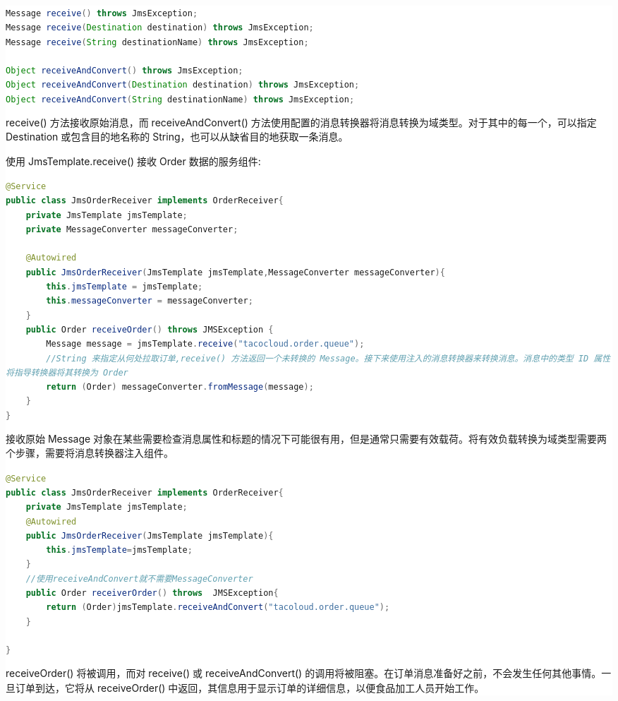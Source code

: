 ```java
Message receive() throws JmsException;
Message receive(Destination destination) throws JmsException;
Message receive(String destinationName) throws JmsException;

Object receiveAndConvert() throws JmsException;
Object receiveAndConvert(Destination destination) throws JmsException;
Object receiveAndConvert(String destinationName) throws JmsException;
```

receive() 方法接收原始消息，而 receiveAndConvert() 方法使用配置的消息转换器将消息转换为域类型。对于其中的每一个，可以指定 Destination 或包含目的地名称的 String，也可以从缺省目的地获取一条消息。

使用 JmsTemplate.receive() 接收 Order 数据的服务组件:

```java
@Service
public class JmsOrderReceiver implements OrderReceiver{
    private JmsTemplate jmsTemplate;
    private MessageConverter messageConverter;

    @Autowired
    public JmsOrderReceiver(JmsTemplate jmsTemplate,MessageConverter messageConverter){
        this.jmsTemplate = jmsTemplate;
        this.messageConverter = messageConverter;
    }
    public Order receiveOrder() throws JMSException {
        Message message = jmsTemplate.receive("tacocloud.order.queue");
        //String 来指定从何处拉取订单,receive() 方法返回一个未转换的 Message。接下来使用注入的消息转换器来转换消息。消息中的类型 ID 属性将指导转换器将其转换为 Order
        return (Order) messageConverter.fromMessage(message);
    }
}
```

接收原始 Message 对象在某些需要检查消息属性和标题的情况下可能很有用，但是通常只需要有效载荷。将有效负载转换为域类型需要两个步骤，需要将消息转换器注入组件。

```java
@Service
public class JmsOrderReceiver implements OrderReceiver{
    private JmsTemplate jmsTemplate;
    @Autowired
    public JmsOrderReceiver(JmsTemplate jmsTemplate){
        this.jmsTemplate=jmsTemplate;
    }
    //使用receiveAndConvert就不需要MessageConverter
    public Order receiverOrder() throws  JMSException{
        return (Order)jmsTemplate.receiveAndConvert("tacoloud.order.queue");
    }

}
```

receiveOrder() 将被调用，而对 receive() 或 receiveAndConvert() 的调用将被阻塞。在订单消息准备好之前，不会发生任何其他事情。一旦订单到达，它将从 receiveOrder() 中返回，其信息用于显示订单的详细信息，以便食品加工人员开始工作。
